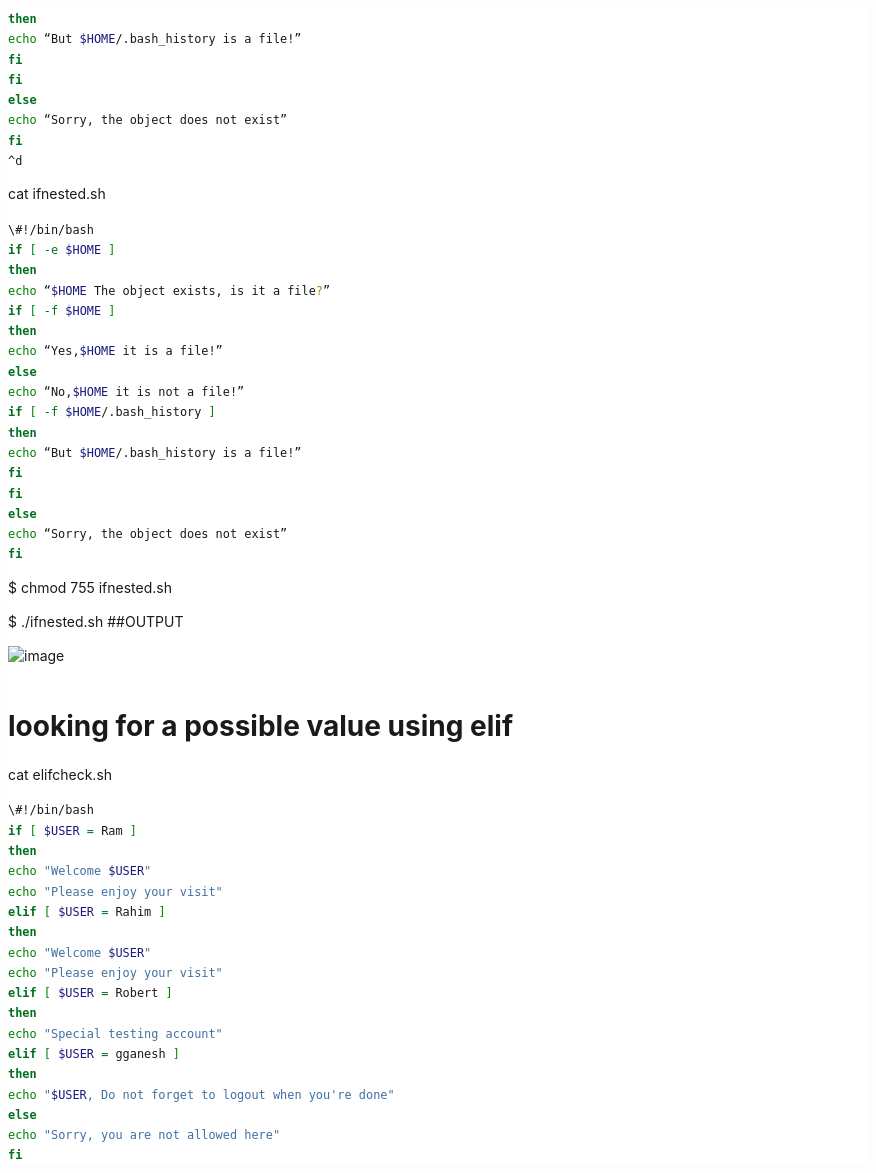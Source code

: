 ```bash
then
echo “But $HOME/.bash_history is a file!”
fi
fi
else
echo “Sorry, the object does not exist”
fi
^d
```

cat ifnested.sh 
```bash
\#!/bin/bash
if [ -e $HOME ]
then
echo “$HOME The object exists, is it a file?”
if [ -f $HOME ]
then
echo “Yes,$HOME it is a file!”
else
echo “No,$HOME it is not a file!”
if [ -f $HOME/.bash_history ]
then
echo “But $HOME/.bash_history is a file!”
fi
fi
else
echo “Sorry, the object does not exist”
fi
```

$ chmod 755 ifnested.sh
 
$ ./ifnested.sh 
##OUTPUT


<img width="555" height="138" alt="image" src="https://github.com/user-attachments/assets/293c4178-d089-4080-a2c8-9cf4335c0e00" />

 
# looking for a possible value using elif
cat elifcheck.sh 
```bash
\#!/bin/bash
if [ $USER = Ram ]
then
echo "Welcome $USER"
echo "Please enjoy your visit"
elif [ $USER = Rahim ]
then
echo "Welcome $USER"
echo "Please enjoy your visit"
elif [ $USER = Robert ]
then
echo "Special testing account"
elif [ $USER = gganesh ]
then
echo "$USER, Do not forget to logout when you're done"
else
echo "Sorry, you are not allowed here"
fi
```
